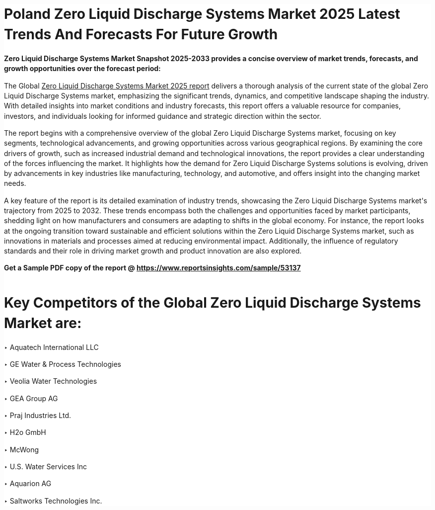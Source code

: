 # Poland Zero Liquid Discharge Systems Market 2025 Latest Trends And Forecasts For Future Growth

<strong>Zero Liquid Discharge Systems Market Snapshot 2025-2033 provides a concise overview of market trends, forecasts, and growth opportunities over the forecast period:</strong>

 The Global <a href=https://www.reportsinsights.com/sample/53137>Zero Liquid Discharge Systems Market 2025 report</a> delivers a thorough analysis of the current state of the global Zero Liquid Discharge Systems market, emphasizing the significant trends, dynamics, and competitive landscape shaping the industry. With detailed insights into market conditions and industry forecasts, this report offers a valuable resource for companies, investors, and individuals looking for informed guidance and strategic direction within the sector.

The report begins with a comprehensive overview of the global Zero Liquid Discharge Systems market, focusing on key segments, technological advancements, and growing opportunities across various geographical regions. By examining the core drivers of growth, such as increased industrial demand and technological innovations, the report provides a clear understanding of the forces influencing the market. It highlights how the demand for Zero Liquid Discharge Systems solutions is evolving, driven by advancements in key industries like manufacturing, technology, and automotive, and offers insight into the changing market needs.

A key feature of the report is its detailed examination of industry trends, showcasing the Zero Liquid Discharge Systems market's trajectory from 2025 to 2032. These trends encompass both the challenges and opportunities faced by market participants, shedding light on how manufacturers and consumers are adapting to shifts in the global economy. For instance, the report looks at the ongoing transition toward sustainable and efficient solutions within the Zero Liquid Discharge Systems market, such as innovations in materials and processes aimed at reducing environmental impact. Additionally, the influence of regulatory standards and their role in driving market growth and product innovation are also explored.

<strong>Get a Sample PDF copy of the report @ <a href=https://www.reportsinsights.com/sample/53137>https://www.reportsinsights.com/sample/53137</a></strong>

# <strong>Key Competitors of the Global Zero Liquid Discharge Systems Market are:</strong>

‣ Aquatech International LLC

‣ GE Water & Process Technologies

‣ Veolia Water Technologies

‣ GEA Group AG

‣ Praj Industries Ltd.

‣ H2o GmbH

‣ McWong

‣ U.S. Water Services Inc

‣ Aquarion AG

‣ Saltworks Technologies Inc.
